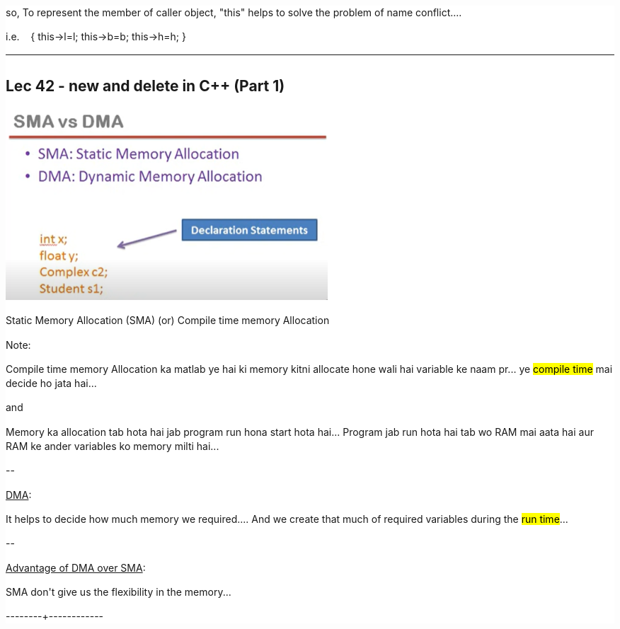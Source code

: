 so, To represent the member of  caller object, "this" helps to solve the problem of name conflict....

i.e.    { this->l=l; this->b=b; this->h=h; }

-----------

## Lec 42 - new and delete in C++ (Part 1)

<img title="" src="images/18.png" alt="" width="455">

Static Memory Allocation (SMA) (or) Compile time memory Allocation

 Note:

Compile time memory Allocation ka matlab ye hai ki memory kitni allocate hone wali hai variable ke naam pr... ye <mark>compile time</mark> mai decide ho jata hai...

and

Memory ka allocation tab hota hai jab program run hona start hota hai... Program jab run hota hai tab wo RAM mai aata hai aur RAM ke ander variables ko memory milti hai...

--

<u>DMA</u>:

It helps to decide how much memory we required.... And we create that much of required variables during the <mark>run time</mark>...

--

<u>Advantage of DMA over SMA</u>:

SMA don't give us the flexibility in the memory...

--------+------------
